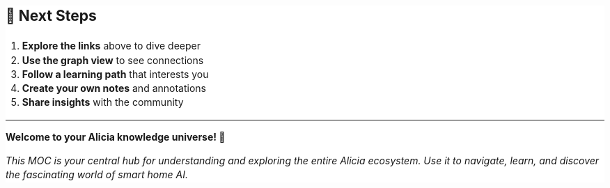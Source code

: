 ## 🎯 **Next Steps**

1. **Explore the links** above to dive deeper
2. **Use the graph view** to see connections
3. **Follow a learning path** that interests you
4. **Create your own notes** and annotations
5. **Share insights** with the community

---

**Welcome to your Alicia knowledge universe! 🚀**

*This MOC is your central hub for understanding and exploring the entire Alicia ecosystem. Use it to navigate, learn, and discover the fascinating world of smart home AI.*
